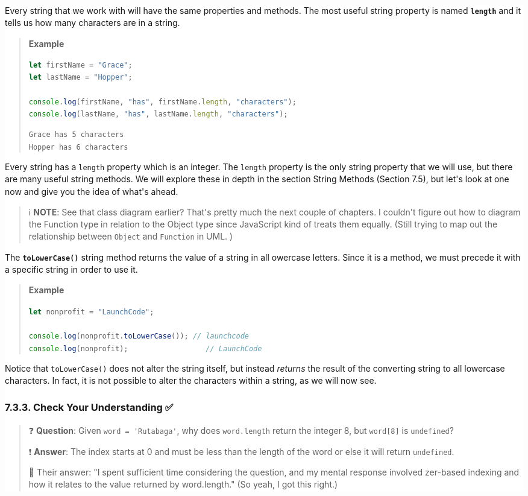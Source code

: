 Every string that we work with will have the same properties and methods. The most useful string property is named **`length`** and it tells us how many characters are in a string.

> **Example**
>
> ```js
> let firstName = "Grace";
> let lastName = "Hopper";
> 
> console.log(firstName, "has", firstName.length, "characters");
> console.log(lastName, "has", lastName.length, "characters");
> ```
>
> ```
> Grace has 5 characters
> Hopper has 6 characters
> ```

Every string has a `length` property which is an integer. The `length` property is the only string property that we will use, but there are many useful string methods. We will explore these in depth in the section String Methods (Section 7.5), but let's look at one now and give you the idea of what's ahead.

> :information_source: **NOTE**: See that class diagram earlier? That's pretty much the next couple of chapters. I couldn't figure out how to diagram the Function type in relation to the Object type since JavaScript kind of treats them equally. (Still trying to map out the relationship between `Object` and `Function` in UML. )

The **`toLowerCase()`** string method returns the value of a string in all owercase letters.  Since it is a method, we must precede it with a specific string in order to use it.

> **Example**
>
> ```js
> let nonprofit = "LaunchCode";
> 
> console.log(nonprofit.toLowerCase());	// launchcode
> console.log(nonprofit);				   // LaunchCode
> ```

Notice that `toLowerCase()` does not alter the string itself, but instead *returns* the result of the converting string to all lowercase characters. In fact, it is not possible to alter the characters within a string, as we will now see.

### 7.3.3. Check Your Understanding :white_check_mark:

> :question: **Question**: Given `word = 'Rutabaga'`, why does `word.length` return the integer 8, but `word[8]` is `undefined`?
>
> :exclamation: **Answer**: The index starts at 0 and must be less than the length of the word or else it will return `undefined`.
>
> 🤪 Their answer: "I spent sufficient time considering the question, and my mental response involved zer-based indexing and how it relates to the value returned by word.length." (So yeah, I got this right.)
